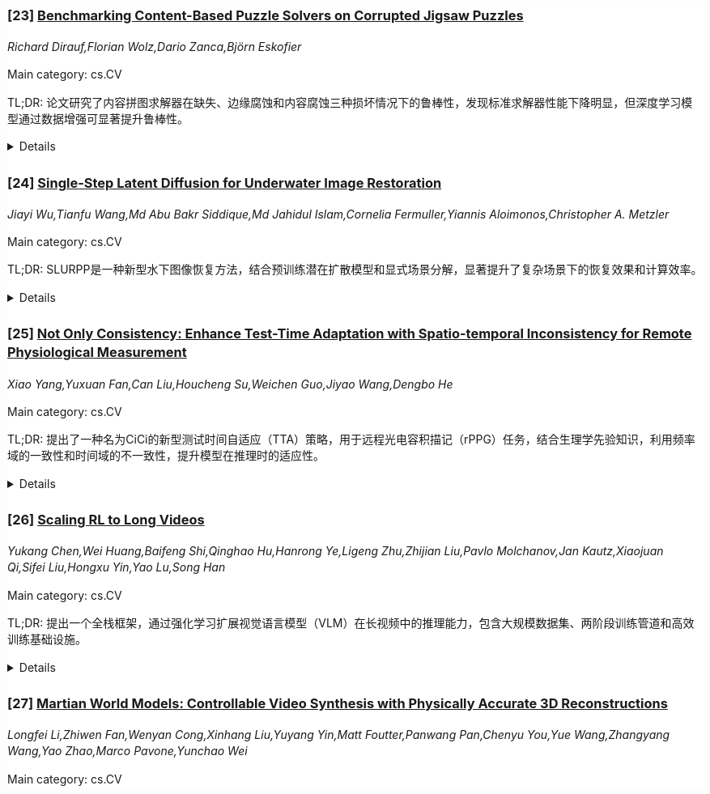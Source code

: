 ### [23] [Benchmarking Content-Based Puzzle Solvers on Corrupted Jigsaw Puzzles](https://arxiv.org/abs/2507.07828)
*Richard Dirauf,Florian Wolz,Dario Zanca,Björn Eskofier*

Main category: cs.CV

TL;DR: 论文研究了内容拼图求解器在缺失、边缘腐蚀和内容腐蚀三种损坏情况下的鲁棒性，发现标准求解器性能下降明显，但深度学习模型通过数据增强可显著提升鲁棒性。


<details><summary>Details</summary></details>


### [24] [Single-Step Latent Diffusion for Underwater Image Restoration](https://arxiv.org/abs/2507.07878)
*Jiayi Wu,Tianfu Wang,Md Abu Bakr Siddique,Md Jahidul Islam,Cornelia Fermuller,Yiannis Aloimonos,Christopher A. Metzler*

Main category: cs.CV

TL;DR: SLURPP是一种新型水下图像恢复方法，结合预训练潜在扩散模型和显式场景分解，显著提升了复杂场景下的恢复效果和计算效率。


<details><summary>Details</summary></details>


### [25] [Not Only Consistency: Enhance Test-Time Adaptation with Spatio-temporal Inconsistency for Remote Physiological Measurement](https://arxiv.org/abs/2507.07908)
*Xiao Yang,Yuxuan Fan,Can Liu,Houcheng Su,Weichen Guo,Jiyao Wang,Dengbo He*

Main category: cs.CV

TL;DR: 提出了一种名为CiCi的新型测试时间自适应（TTA）策略，用于远程光电容积描记（rPPG）任务，结合生理学先验知识，利用频率域的一致性和时间域的不一致性，提升模型在推理时的适应性。


<details><summary>Details</summary></details>


### [26] [Scaling RL to Long Videos](https://arxiv.org/abs/2507.07966)
*Yukang Chen,Wei Huang,Baifeng Shi,Qinghao Hu,Hanrong Ye,Ligeng Zhu,Zhijian Liu,Pavlo Molchanov,Jan Kautz,Xiaojuan Qi,Sifei Liu,Hongxu Yin,Yao Lu,Song Han*

Main category: cs.CV

TL;DR: 提出一个全栈框架，通过强化学习扩展视觉语言模型（VLM）在长视频中的推理能力，包含大规模数据集、两阶段训练管道和高效训练基础设施。


<details><summary>Details</summary></details>


### [27] [Martian World Models: Controllable Video Synthesis with Physically Accurate 3D Reconstructions](https://arxiv.org/abs/2507.07978)
*Longfei Li,Zhiwen Fan,Wenyan Cong,Xinhang Liu,Yuyang Yin,Matt Foutter,Panwang Pan,Chenyu You,Yue Wang,Zhangyang Wang,Yao Zhao,Marco Pavone,Yunchao Wei*

Main category: cs.CV
